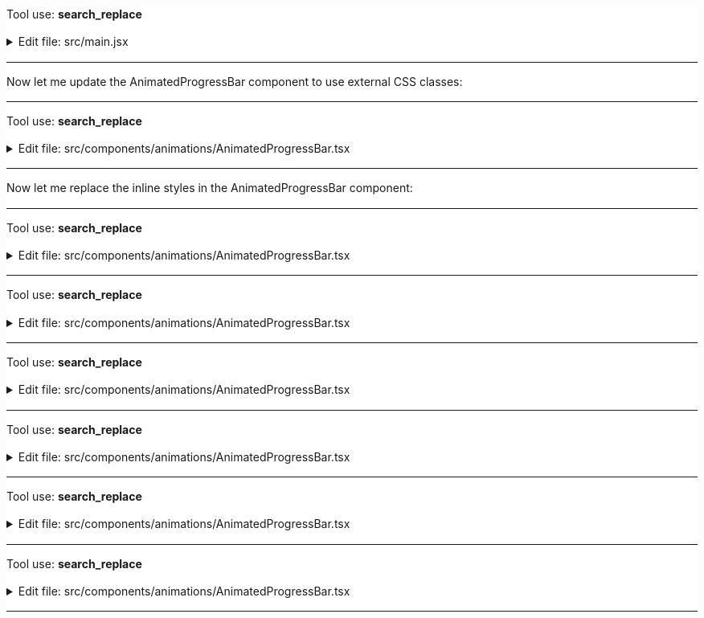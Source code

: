 Tool use: **search_replace**


<details><summary>Edit file: src/main.jsx</summary></details>

---

Now let me update the AnimatedProgressBar component to use external CSS classes:


---

Tool use: **search_replace**


<details><summary>Edit file: src/components/animations/AnimatedProgressBar.tsx</summary></details>

---

Now let me replace the inline styles in the AnimatedProgressBar component:


---

Tool use: **search_replace**


<details><summary>Edit file: src/components/animations/AnimatedProgressBar.tsx</summary></details>

---

Tool use: **search_replace**


<details><summary>Edit file: src/components/animations/AnimatedProgressBar.tsx</summary></details>

---

Tool use: **search_replace**


<details><summary>Edit file: src/components/animations/AnimatedProgressBar.tsx</summary></details>

---

Tool use: **search_replace**


<details><summary>Edit file: src/components/animations/AnimatedProgressBar.tsx</summary></details>

---

Tool use: **search_replace**


<details><summary>Edit file: src/components/animations/AnimatedProgressBar.tsx</summary></details>

---

Tool use: **search_replace**


<details><summary>Edit file: src/components/animations/AnimatedProgressBar.tsx</summary></details>

---
